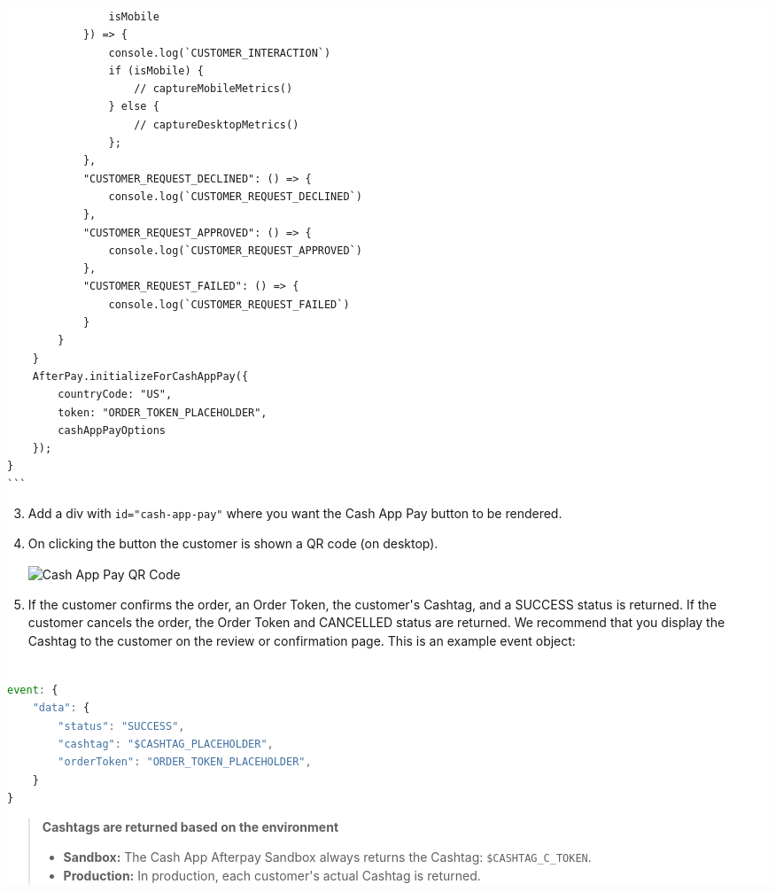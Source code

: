                     isMobile
                }) => {
                    console.log(`CUSTOMER_INTERACTION`)
                    if (isMobile) {
                        // captureMobileMetrics()
                    } else {
                        // captureDesktopMetrics()
                    };
                },
                "CUSTOMER_REQUEST_DECLINED": () => {
                    console.log(`CUSTOMER_REQUEST_DECLINED`)
                },
                "CUSTOMER_REQUEST_APPROVED": () => {
                    console.log(`CUSTOMER_REQUEST_APPROVED`)
                },
                "CUSTOMER_REQUEST_FAILED": () => {
                    console.log(`CUSTOMER_REQUEST_FAILED`)
                }
            }
        }
        AfterPay.initializeForCashAppPay({
            countryCode: "US",
            token: "ORDER_TOKEN_PLACEHOLDER",
            cashAppPayOptions
        });
    }
    ```

3. Add a div with `id="cash-app-pay"` where you want the Cash App Pay button to be rendered.

4. On clicking the button the customer is shown a QR code (on desktop).

    ![Cash App Pay QR Code](../../assets/images/qrcode-cash-app-pay.png)

5. If the customer confirms the order, an Order Token, the customer's Cashtag, and a SUCCESS status is returned. If the customer cancels the order, the Order Token and CANCELLED status are returned. We recommend that you display the Cashtag to the customer on the review or confirmation page. This is an example event object:

```JavaScript

event: {
    "data": {
        "status": "SUCCESS",
        "cashtag": "$CASHTAG_PLACEHOLDER",
        "orderToken": "ORDER_TOKEN_PLACEHOLDER",
    }
}
```

> **Cashtags are returned based on the environment**
>
> - **Sandbox:** The Cash App Afterpay Sandbox always returns the Cashtag: `$CASHTAG_C_TOKEN`.
> - **Production:** In production, each customer's actual Cashtag is returned.
